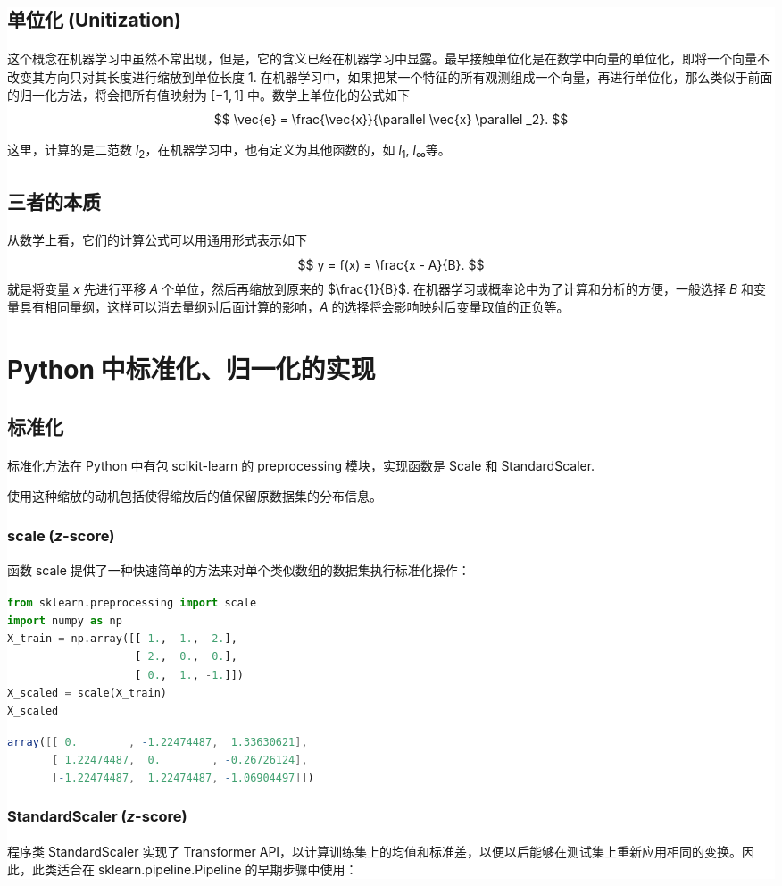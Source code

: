 ## 单位化 (Unitization)

这个概念在机器学习中虽然不常出现，但是，它的含义已经在机器学习中显露。最早接触单位化是在数学中向量的单位化，即将一个向量不改变其方向只对其长度进行缩放到单位长度 1. 在机器学习中，如果把某一个特征的所有观测组成一个向量，再进行单位化，那么类似于前面的归一化方法，将会把所有值映射为 $[-1, 1]$ 中。数学上单位化的公式如下
$$
\vec{e} = \frac{\vec{x}}{\parallel \vec{x} \parallel _2}.
$$


这里，计算的是二范数 $l_2$，在机器学习中，也有定义为其他函数的，如 $l_1$, $l_{\infty}$等。

## 三者的本质

从数学上看，它们的计算公式可以用通用形式表示如下
$$
y = f(x) = \frac{x - A}{B}.
$$
就是将变量 $x$ 先进行平移 $A$ 个单位，然后再缩放到原来的 $\frac{1}{B}$. 在机器学习或概率论中为了计算和分析的方便，一般选择 $B$ 和变量具有相同量纲，这样可以消去量纲对后面计算的影响，$A$ 的选择将会影响映射后变量取值的正负等。

# Python 中标准化、归一化的实现

## 标准化

标准化方法在 Python 中有包 scikit-learn 的 preprocessing 模块，实现函数是 Scale 和 StandardScaler.

使用这种缩放的动机包括使得缩放后的值保留原数据集的分布信息。

### scale  ($z$-score)

函数 scale 提供了一种快速简单的方法来对单个类似数组的数据集执行标准化操作：

```python
from sklearn.preprocessing import scale
import numpy as np
X_train = np.array([[ 1., -1.,  2.], 
                    [ 2.,  0.,  0.], 
                    [ 0.,  1., -1.]])
X_scaled = scale(X_train)
X_scaled
```

```mathematica
array([[ 0.        , -1.22474487,  1.33630621],
       [ 1.22474487,  0.        , -0.26726124],
       [-1.22474487,  1.22474487, -1.06904497]])
```

### StandardScaler ($z$-score)

程序类 StandardScaler 实现了 Transformer API，以计算训练集上的均值和标准差，以便以后能够在测试集上重新应用相同的变换。因此，此类适合在 sklearn.pipeline.Pipeline 的早期步骤中使用：

